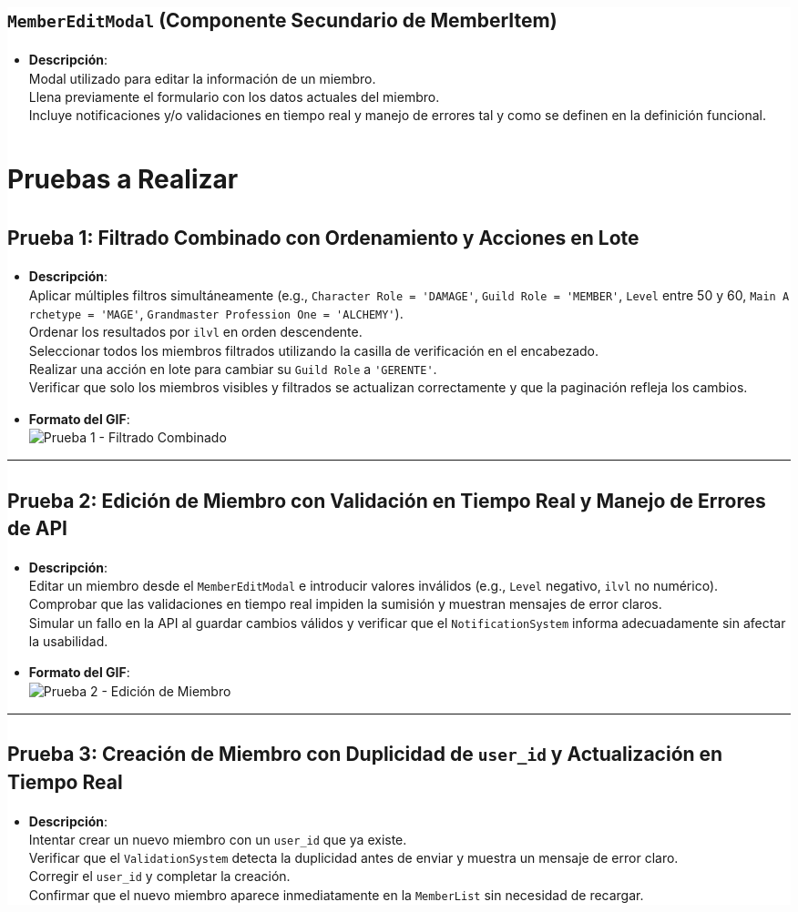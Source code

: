 
## `MemberEditModal` (Componente Secundario de MemberItem)

- **Descripción**:  
  Modal utilizado para editar la información de un miembro.  
  Llena previamente el formulario con los datos actuales del miembro.  
  Incluye notificaciones y/o validaciones en tiempo real y manejo de errores tal y como se definen en la definición funcional.

# Pruebas a Realizar

## Prueba 1: Filtrado Combinado con Ordenamiento y Acciones en Lote

- **Descripción**:  
  Aplicar múltiples filtros simultáneamente (e.g., `Character Role = 'DAMAGE'`, `Guild Role = 'MEMBER'`, `Level` entre 50 y 60, `Main Archetype = 'MAGE'`, `Grandmaster Profession One = 'ALCHEMY'`).  
  Ordenar los resultados por `ilvl` en orden descendente.  
  Seleccionar todos los miembros filtrados utilizando la casilla de verificación en el encabezado.  
  Realizar una acción en lote para cambiar su `Guild Role` a `'GERENTE'`.  
  Verificar que solo los miembros visibles y filtrados se actualizan correctamente y que la paginación refleja los cambios.

- **Formato del GIF**:  
  ![Prueba 1 - Filtrado Combinado](./Recursos/Ejercicio1.1.gif)

---

## Prueba 2: Edición de Miembro con Validación en Tiempo Real y Manejo de Errores de API

- **Descripción**:  
  Editar un miembro desde el `MemberEditModal` e introducir valores inválidos (e.g., `Level` negativo, `ilvl` no numérico).  
  Comprobar que las validaciones en tiempo real impiden la sumisión y muestran mensajes de error claros.  
  Simular un fallo en la API al guardar cambios válidos y verificar que el `NotificationSystem` informa adecuadamente sin afectar la usabilidad.

- **Formato del GIF**:  
  ![Prueba 2 - Edición de Miembro](./Recursos/Ejercicio1.2.gif)

---

## Prueba 3: Creación de Miembro con Duplicidad de `user_id` y Actualización en Tiempo Real

- **Descripción**:  
  Intentar crear un nuevo miembro con un `user_id` que ya existe.  
  Verificar que el `ValidationSystem` detecta la duplicidad antes de enviar y muestra un mensaje de error claro.  
  Corregir el `user_id` y completar la creación.  
  Confirmar que el nuevo miembro aparece inmediatamente en la `MemberList` sin necesidad de recargar.
